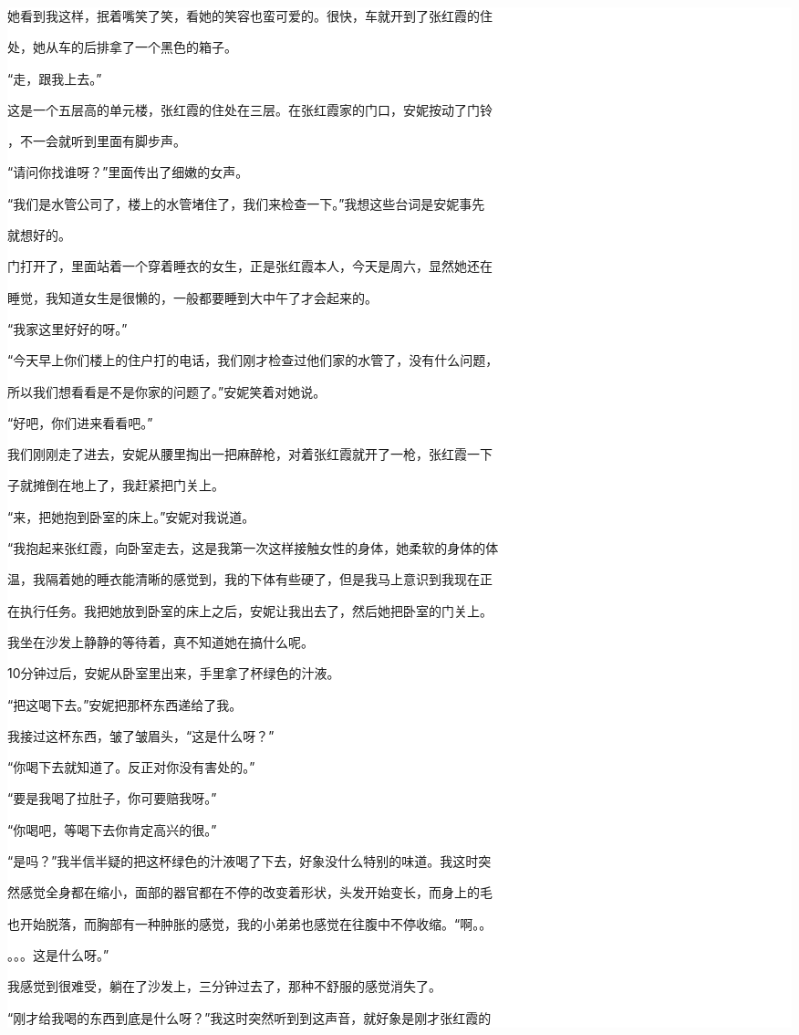 她看到我这样，抿着嘴笑了笑，看她的笑容也蛮可爱的。很快，车就开到了张红霞的住

处，她从车的后排拿了一个黑色的箱子。

“走，跟我上去。”

这是一个五层高的单元楼，张红霞的住处在三层。在张红霞家的门口，安妮按动了门铃

，不一会就听到里面有脚步声。

“请问你找谁呀？”里面传出了细嫩的女声。

“我们是水管公司了，楼上的水管堵住了，我们来检查一下。”我想这些台词是安妮事先

就想好的。

门打开了，里面站着一个穿着睡衣的女生，正是张红霞本人，今天是周六，显然她还在

睡觉，我知道女生是很懒的，一般都要睡到大中午了才会起来的。

“我家这里好好的呀。”

“今天早上你们楼上的住户打的电话，我们刚才检查过他们家的水管了，没有什么问题，

所以我们想看看是不是你家的问题了。”安妮笑着对她说。

“好吧，你们进来看看吧。”

我们刚刚走了进去，安妮从腰里掏出一把麻醉枪，对着张红霞就开了一枪，张红霞一下

子就摊倒在地上了，我赶紧把门关上。

“来，把她抱到卧室的床上。”安妮对我说道。

“我抱起来张红霞，向卧室走去，这是我第一次这样接触女性的身体，她柔软的身体的体

温，我隔着她的睡衣能清晰的感觉到，我的下体有些硬了，但是我马上意识到我现在正

在执行任务。我把她放到卧室的床上之后，安妮让我出去了，然后她把卧室的门关上。

我坐在沙发上静静的等待着，真不知道她在搞什么呢。

10分钟过后，安妮从卧室里出来，手里拿了杯绿色的汁液。

“把这喝下去。”安妮把那杯东西递给了我。

我接过这杯东西，皱了皱眉头，“这是什么呀？”

“你喝下去就知道了。反正对你没有害处的。”

“要是我喝了拉肚子，你可要赔我呀。”

“你喝吧，等喝下去你肯定高兴的很。”

“是吗？”我半信半疑的把这杯绿色的汁液喝了下去，好象没什么特别的味道。我这时突

然感觉全身都在缩小，面部的器官都在不停的改变着形状，头发开始变长，而身上的毛

也开始脱落，而胸部有一种肿胀的感觉，我的小弟弟也感觉在往腹中不停收缩。“啊。。

。。。这是什么呀。”

我感觉到很难受，躺在了沙发上，三分钟过去了，那种不舒服的感觉消失了。

“刚才给我喝的东西到底是什么呀？”我这时突然听到到这声音，就好象是刚才张红霞的
